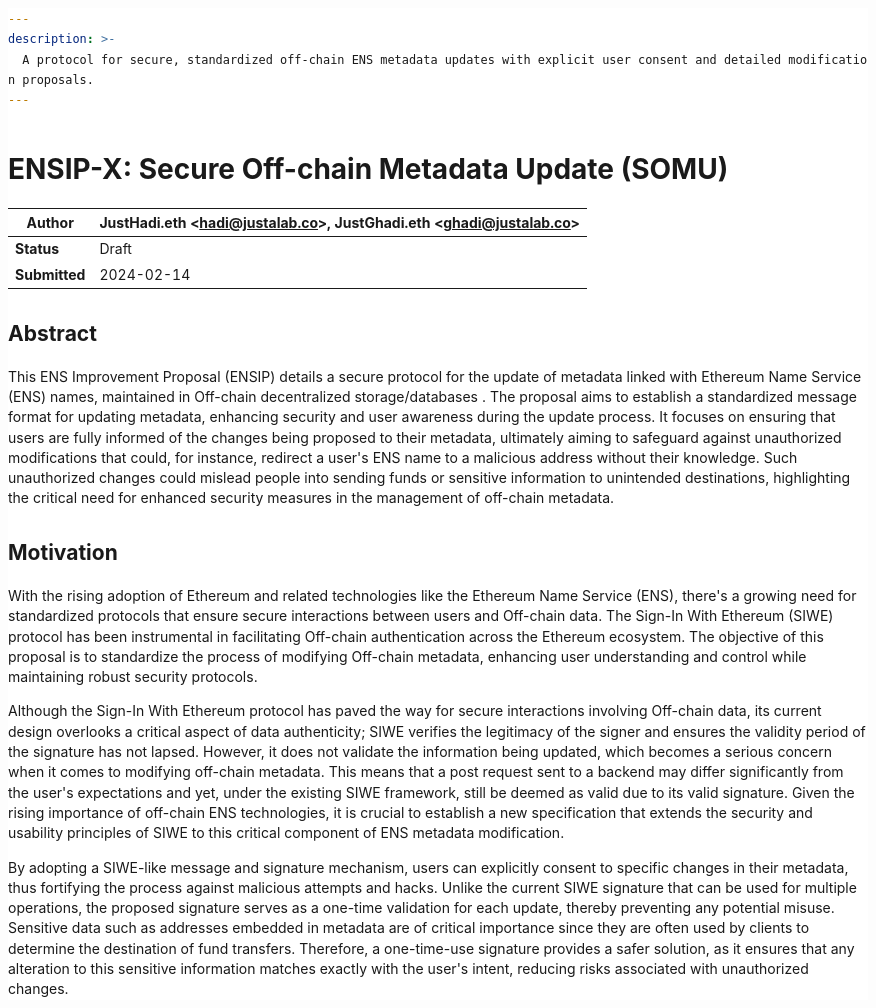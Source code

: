 ```yaml
---
description: >-
  A protocol for secure, standardized off-chain ENS metadata updates with explicit user consent and detailed modification proposals.
---
```


# ENSIP-X: Secure Off-chain Metadata Update (SOMU)

| **Author**    | JustHadi.eth \<hadi@justalab.co>, JustGhadi.eth \<ghadi@justalab.co>  |
| ------------- | ----------------------------------------------------------------- |
| **Status**    | Draft                                                             |
| **Submitted** | 2024-02-14                                                        |


## Abstract

This ENS Improvement Proposal (ENSIP) details a secure protocol for the update of metadata linked with Ethereum Name Service (ENS) names, maintained in Off-chain decentralized storage/databases . The proposal aims to establish a standardized message format for updating  metadata, enhancing security and user awareness during the update process.
It focuses on ensuring that users are fully informed of the changes being proposed to their metadata, ultimately aiming to safeguard against unauthorized modifications that could, for instance, redirect a user's ENS name to a malicious address without their knowledge. Such unauthorized changes could mislead people into sending funds or sensitive information to unintended destinations, highlighting the critical need for enhanced security measures in the management of off-chain metadata.

## Motivation

With the rising adoption of Ethereum and related technologies like the Ethereum Name Service (ENS), there's a growing need for standardized protocols that ensure secure interactions between users and Off-chain data. The Sign-In With Ethereum (SIWE) protocol has been instrumental in facilitating Off-chain authentication across the Ethereum ecosystem. The objective of this proposal is to standardize the process of modifying Off-chain metadata, enhancing user understanding and control while maintaining robust security protocols.

Although the Sign-In With Ethereum protocol has paved the way for secure interactions involving Off-chain data, its current design overlooks a critical aspect of data authenticity; SIWE verifies the legitimacy of the signer and ensures the validity period of the signature has not lapsed. However, it does not validate the information being updated, which becomes a serious concern when it comes to modifying off-chain metadata. This means that a post request sent to a backend may differ significantly from the user's expectations and yet, under the existing SIWE framework, still be deemed as valid due to its valid signature. Given the rising importance of off-chain ENS technologies, it is crucial to establish a new specification that extends the security and usability principles of SIWE to this critical component of ENS metadata modification.

By adopting a SIWE-like message and signature mechanism, users can explicitly consent to specific changes in their metadata, thus fortifying the process against malicious attempts and hacks. Unlike the current SIWE signature that can be used for multiple operations, the proposed signature serves as a one-time validation for each update, thereby preventing any potential misuse. Sensitive data such as addresses embedded in metadata are of critical importance since they are often used by clients to determine the destination of fund transfers. Therefore, a one-time-use signature provides a safer solution, as it ensures that any alteration to this sensitive information matches exactly with the user's intent, reducing risks associated with unauthorized changes.
